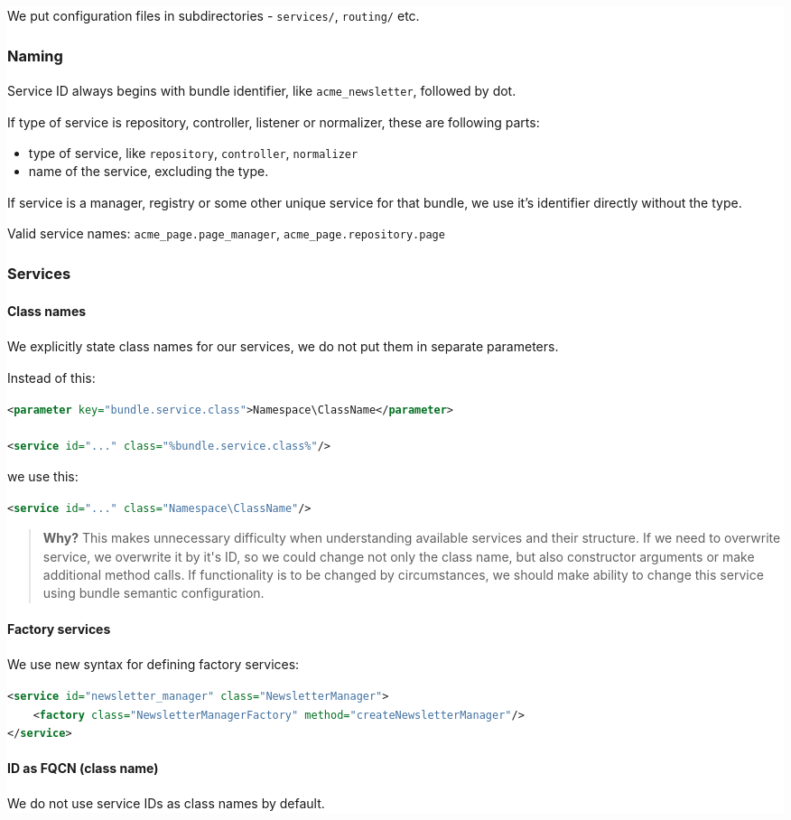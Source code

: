 We put configuration files in subdirectories - `services/`, `routing/` etc.

### Naming

Service ID always begins with bundle identifier, like `acme_newsletter`, followed by dot.

If type of service is repository, controller, listener or normalizer, these are following parts:

-   type of service, like `repository`, `controller`, `normalizer`
-   name of the service, excluding the type.

If service is a manager, registry or some other unique service for that bundle, we use it’s identifier directly without the type.

Valid service names: `acme_page.page_manager`, `acme_page.repository.page`

### Services

#### Class names

We explicitly state class names for our services, we do not put them in separate parameters.

Instead of this:

```xml
<parameter key="bundle.service.class">Namespace\ClassName</parameter>

<service id="..." class="%bundle.service.class%"/>
```

we use this:

```xml
<service id="..." class="Namespace\ClassName"/>
```

> **Why?** This makes unnecessary difficulty when understanding available services and their structure.
> If we need to overwrite service, we overwrite it by it's ID, so we could change not only the class name,
> but also constructor arguments or make additional method calls.
> If functionality is to be changed by circumstances, we should make ability to change this service
> using bundle semantic configuration.


#### Factory services

We use new syntax for defining factory services:

```xml
<service id="newsletter_manager" class="NewsletterManager">
    <factory class="NewsletterManagerFactory" method="createNewsletterManager"/>
</service>
```

#### ID as FQCN (class name)

We do not use service IDs as class names by default.

